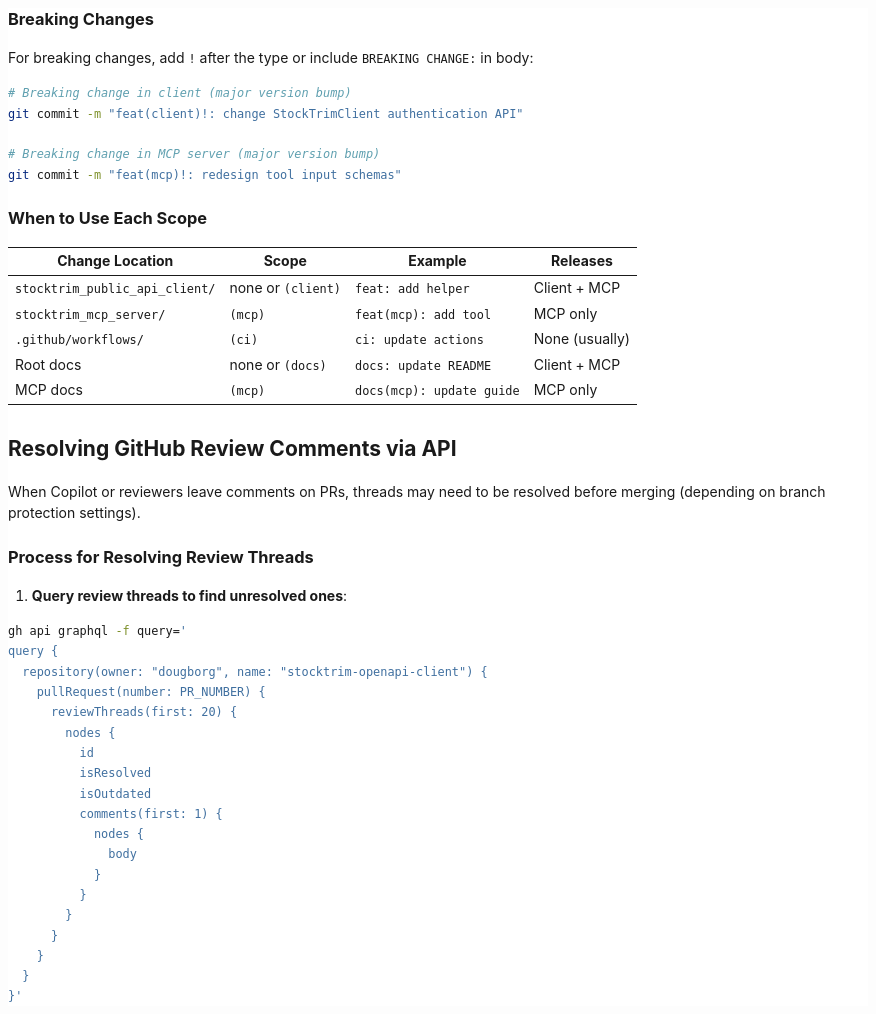 ### Breaking Changes

For breaking changes, add `!` after the type or include `BREAKING CHANGE:` in body:

```bash
# Breaking change in client (major version bump)
git commit -m "feat(client)!: change StockTrimClient authentication API"

# Breaking change in MCP server (major version bump)
git commit -m "feat(mcp)!: redesign tool input schemas"
```

### When to Use Each Scope

| Change Location                | Scope              | Example                   | Releases       |
| ------------------------------ | ------------------ | ------------------------- | -------------- |
| `stocktrim_public_api_client/` | none or `(client)` | `feat: add helper`        | Client + MCP   |
| `stocktrim_mcp_server/`        | `(mcp)`            | `feat(mcp): add tool`     | MCP only       |
| `.github/workflows/`           | `(ci)`             | `ci: update actions`      | None (usually) |
| Root docs                      | none or `(docs)`   | `docs: update README`     | Client + MCP   |
| MCP docs                       | `(mcp)`            | `docs(mcp): update guide` | MCP only       |

## Resolving GitHub Review Comments via API

When Copilot or reviewers leave comments on PRs, threads may need to be resolved before
merging (depending on branch protection settings).

### Process for Resolving Review Threads

1. **Query review threads to find unresolved ones**:

```bash
gh api graphql -f query='
query {
  repository(owner: "dougborg", name: "stocktrim-openapi-client") {
    pullRequest(number: PR_NUMBER) {
      reviewThreads(first: 20) {
        nodes {
          id
          isResolved
          isOutdated
          comments(first: 1) {
            nodes {
              body
            }
          }
        }
      }
    }
  }
}'
```
